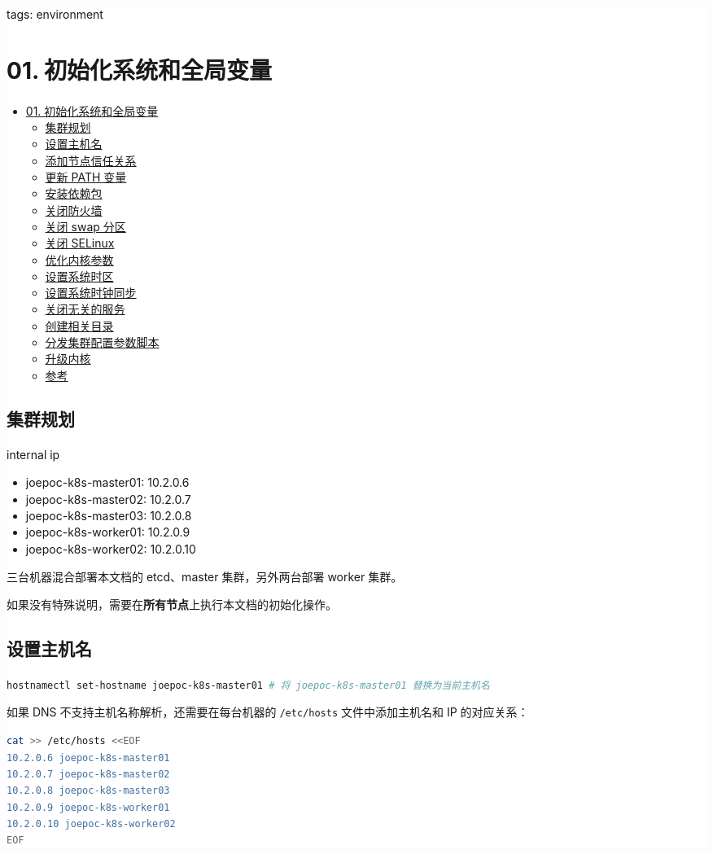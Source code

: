 tags: environment

# 01. 初始化系统和全局变量



- [01. 初始化系统和全局变量](#01-初始化系统和全局变量)
    - [集群规划](#集群规划)
    - [设置主机名](#设置主机名)
    - [添加节点信任关系](#添加节点信任关系)
    - [更新 PATH 变量](#更新-path-变量)
    - [安装依赖包](#安装依赖包)
    - [关闭防火墙](#关闭防火墙)
    - [关闭 swap 分区](#关闭-swap-分区)
    - [关闭 SELinux](#关闭-selinux)
    - [优化内核参数](#优化内核参数)
    - [设置系统时区](#设置系统时区)
    - [设置系统时钟同步](#设置系统时钟同步)
    - [关闭无关的服务](#关闭无关的服务)
    - [创建相关目录](#创建相关目录)
    - [分发集群配置参数脚本](#分发集群配置参数脚本)
    - [升级内核](#升级内核)
    - [参考](#参考)



## 集群规划



internal ip
+ joepoc-k8s-master01: 10.2.0.6
+ joepoc-k8s-master02: 10.2.0.7
+ joepoc-k8s-master03: 10.2.0.8
+ joepoc-k8s-worker01: 10.2.0.9
+ joepoc-k8s-worker02: 10.2.0.10

三台机器混合部署本文档的 etcd、master 集群，另外两台部署 worker 集群。

如果没有特殊说明，需要在**所有节点**上执行本文档的初始化操作。

## 设置主机名

``` bash
hostnamectl set-hostname joepoc-k8s-master01 # 将 joepoc-k8s-master01 替换为当前主机名
```

如果 DNS 不支持主机名称解析，还需要在每台机器的 `/etc/hosts` 文件中添加主机名和 IP 的对应关系：

``` bash
cat >> /etc/hosts <<EOF
10.2.0.6 joepoc-k8s-master01
10.2.0.7 joepoc-k8s-master02
10.2.0.8 joepoc-k8s-master03
10.2.0.9 joepoc-k8s-worker01
10.2.0.10 joepoc-k8s-worker02
EOF
```
